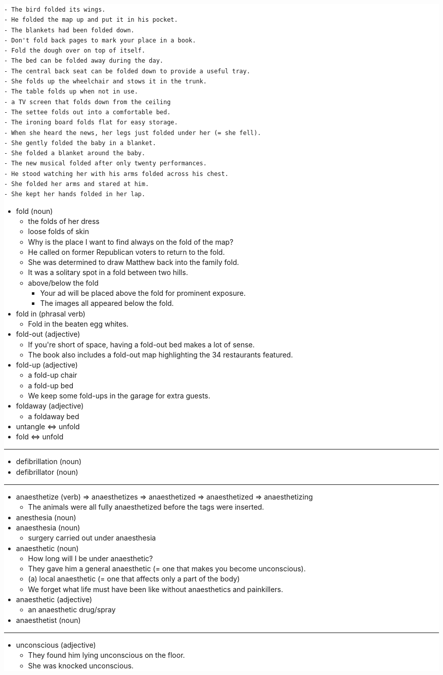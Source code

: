 	- The bird folded its wings.
	- He folded the map up and put it in his pocket.
	- The blankets had been folded down.
	- Don't fold back pages to mark your place in a book.
	- Fold the dough over on top of itself.
	- The bed can be folded away during the day.
	- The central back seat can be folded down to provide a useful tray.
	- She folds up the wheelchair and stows it in the trunk.
	- The table folds up when not in use.
	- a TV screen that folds down from the ceiling
	- The settee folds out into a comfortable bed.
	- The ironing board folds flat for easy storage.
	- When she heard the news, her legs just folded under her (= she fell).
	- She gently folded the baby in a blanket.
	- She folded a blanket around the baby.
	- The new musical folded after only twenty performances.
	- He stood watching her with his arms folded across his chest.
	- She folded her arms and stared at him.
	- She kept her hands folded in her lap.
- fold (noun)
	- the folds of her dress
	- loose folds of skin
	- Why is the place I want to find always on the fold of the map?
	- He called on former Republican voters to return to the fold.
	- She was determined to draw Matthew back into the family fold.
	- It was a solitary spot in a fold between two hills.
	- above/below the fold
		- Your ad will be placed above the fold for prominent exposure.
		- The images all appeared below the fold.
- fold in (phrasal verb)
	- Fold in the beaten egg whites.
- fold-out (adjective)
	- If you're short of space, having a fold-out bed makes a lot of sense.
	- The book also includes a fold-out map highlighting the 34 restaurants featured.
- fold-up (adjective)
	- a fold-up chair
	- a fold-up bed
	- We keep some fold-ups in the garage for extra guests.
- foldaway (adjective)
	- a foldaway bed
- untangle <=> unfold
- fold <=> unfold
---
- defibrillation (noun)
- defibrillator (noun)
---
- anaesthetize (verb) => anaesthetizes => anaesthetized => anaesthetized => anaesthetizing
	- The animals were all fully anaesthetized before the tags were inserted.
- anesthesia (noun)
- anaesthesia (noun)
	- surgery carried out under anaesthesia
- anaesthetic (noun)
	- How long will I be under anaesthetic?
	- They gave him a general anaesthetic (= one that makes you become unconscious).
	- (a) local anaesthetic (= one that affects only a part of the body)
	- We forget what life must have been like without anaesthetics and painkillers.
- anaesthetic (adjective)
	- an anaesthetic drug/spray
- anaesthetist (noun)
---
- unconscious (adjective)
	- They found him lying unconscious on the floor.
	- She was knocked unconscious.